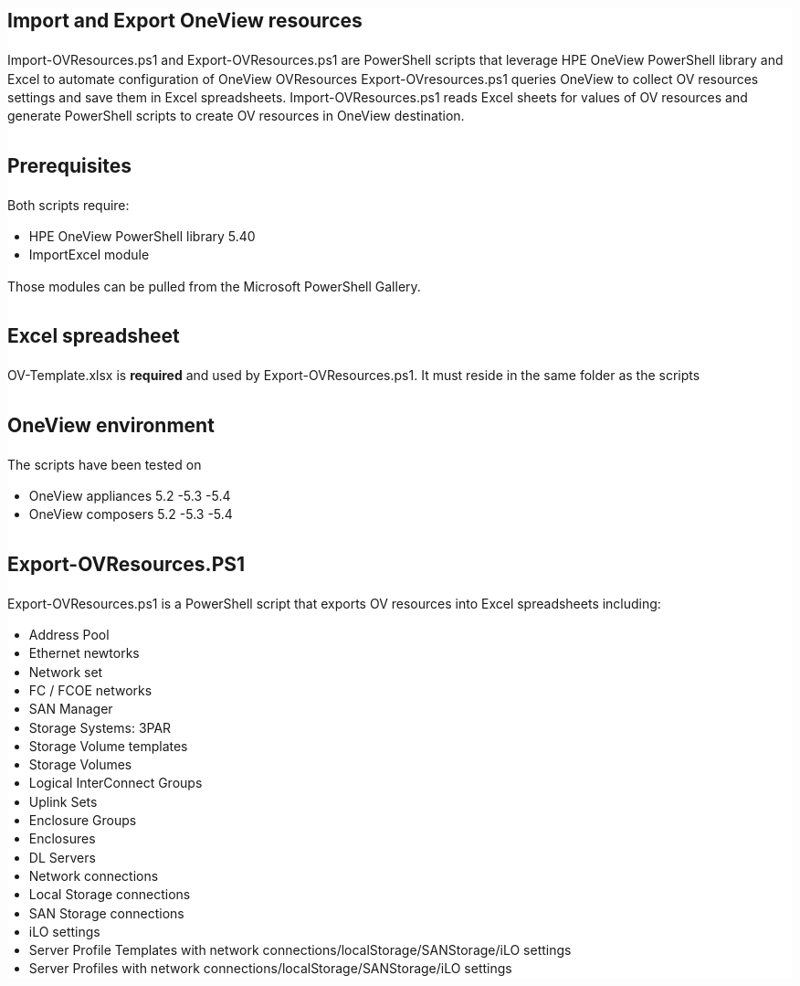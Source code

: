 ## Import and Export OneView resources

Import-OVResources.ps1 and Export-OVResources.ps1 are PowerShell scripts that leverage HPE OneView PowerShell library and Excel to automate configuration of OneView OVResources
Export-OVresources.ps1 queries OneView to collect OV resources settings and save them in Excel spreadsheets.
Import-OVResources.ps1 reads Excel sheets for values of OV resources and generate PowerShell scripts to create OV resources in OneView destination. 




## Prerequisites
Both scripts require:
   * HPE OneView PowerShell library 5.40
   * ImportExcel module

Those modules can be pulled from the Microsoft PowerShell Gallery.

## Excel spreadsheet
OV-Template.xlsx is **required** and  used by Export-OVResources.ps1.
It must reside in the same folder as the scripts

## OneView environment
The scripts have been tested on
   * OneView appliances 5.2 -5.3 -5.4
   * OneView composers 5.2 -5.3 -5.4



## Export-OVResources.PS1 

Export-OVResources.ps1 is a PowerShell script that exports OV resources into Excel spreadsheets including:
   * Address Pool
   * Ethernet newtorks
   * Network set
   * FC / FCOE networks
   * SAN Manager
   * Storage Systems: 3PAR
   * Storage Volume templates
   * Storage Volumes
   * Logical InterConnect Groups
   * Uplink Sets
   * Enclosure Groups
   * Enclosures
   * DL Servers 
   * Network connections
   * Local Storage connections
   * SAN Storage connections
   * iLO settings
   * Server Profile Templates with network connections/localStorage/SANStorage/iLO settings
   * Server Profiles with network connections/localStorage/SANStorage/iLO settings
